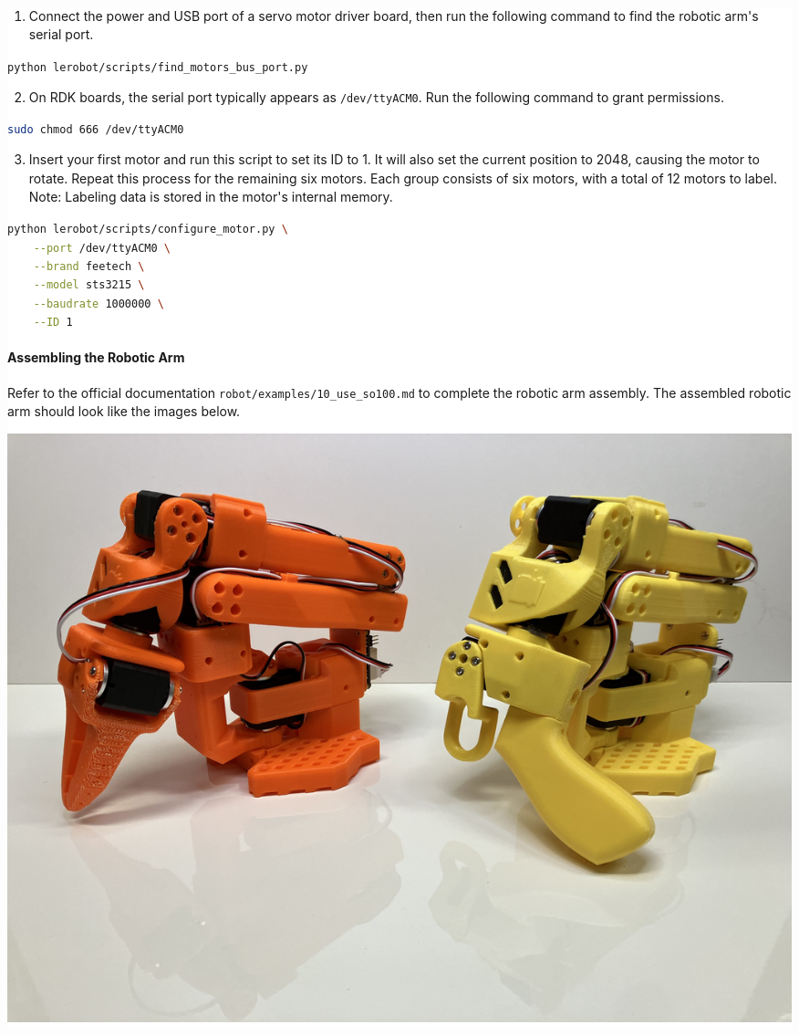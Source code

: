 1. Connect the power and USB port of a servo motor driver board, then run the following command to find the robotic arm's serial port.

```bash
python lerobot/scripts/find_motors_bus_port.py
```

2. On RDK boards, the serial port typically appears as `/dev/ttyACM0`. Run the following command to grant permissions.

```bash
sudo chmod 666 /dev/ttyACM0
```

3. Insert your first motor and run this script to set its ID to 1. It will also set the current position to 2048, causing the motor to rotate. Repeat this process for the remaining six motors. Each group consists of six motors, with a total of 12 motors to label.
Note: Labeling data is stored in the motor's internal memory.

```bash
python lerobot/scripts/configure_motor.py \
    --port /dev/ttyACM0 \
    --brand feetech \
    --model sts3215 \
    --baudrate 1000000 \
    --ID 1
```

#### Assembling the Robotic Arm

Refer to the official documentation `robot/examples/10_use_so100.md` to complete the robotic arm assembly. The assembled robotic arm should look like the images below.

![](imgs/so100.png)
